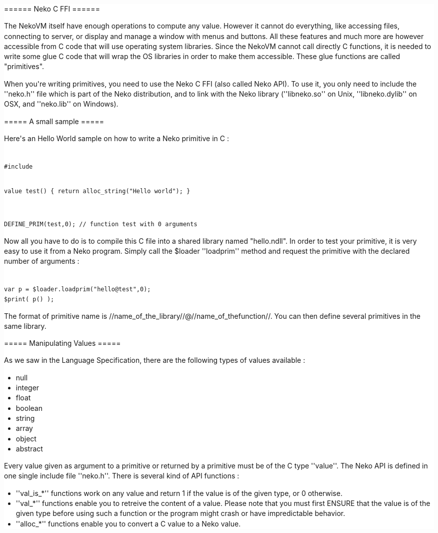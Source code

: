 ====== Neko C FFI ======


The NekoVM itself have enough operations to compute any value. However it cannot do everything, like accessing files, connecting to server, or display and manage a window with menus and buttons. All these features and much more are however accessible from C code that will use operating system libraries. Since the NekoVM cannot call directly C functions, it is needed to write some glue C code that will wrap the OS libraries in order to make them accessible. These glue functions are called "primitives".

When you're writing primitives, you need to use the Neko C FFI (also called Neko API). To use it, you only need to include the ''neko.h'' file which is part of the Neko distribution, and to link with the Neko library (''libneko.so'' on Unix, ''libneko.dylib'' on OSX, and ''neko.lib'' on Windows).

===== A small sample =====

Here's an Hello World sample on how to write a Neko primitive in C :

<code c>
#include <neko.h>

value test() {
	return alloc_string("Hello world");
}

DEFINE_PRIM(test,0); // function test with 0 arguments
</code>

Now all you have to do is to compile this C file into a shared library named "hello.ndll". In order to test your primitive, it is very easy to use it from a Neko program. Simply call the $loader ''loadprim'' method and request the primitive with the declared number of arguments :

<code c>
var p = $loader.loadprim("hello@test",0);
$print( p() );
</code>

The format of primitive name is //name_of_the_library//@//name_of_thefunction//. You can then define several primitives in the same library.

===== Manipulating Values =====

As we saw in the Language Specification, there are the following types of values available :

  * null
  * integer
  * float
  * boolean
  * string
  * array
  * object
  * abstract

Every value given as argument to a primitive or returned by a primitive must be of the C type ''value''. The Neko API is defined in one single include file ''neko.h''. There is several kind of API functions :

  * ''val_is_*'' functions work on any value and return 1 if the value is of the given type, or 0 otherwise.
  * ''val_*'' functions enable you to retreive the content of a value. Please note that you must first ENSURE that the value is of the given type before using such a function or the program might crash or have impredictable behavior.
  * ''alloc_*'' functions enable you to convert a C value to a Neko value.
